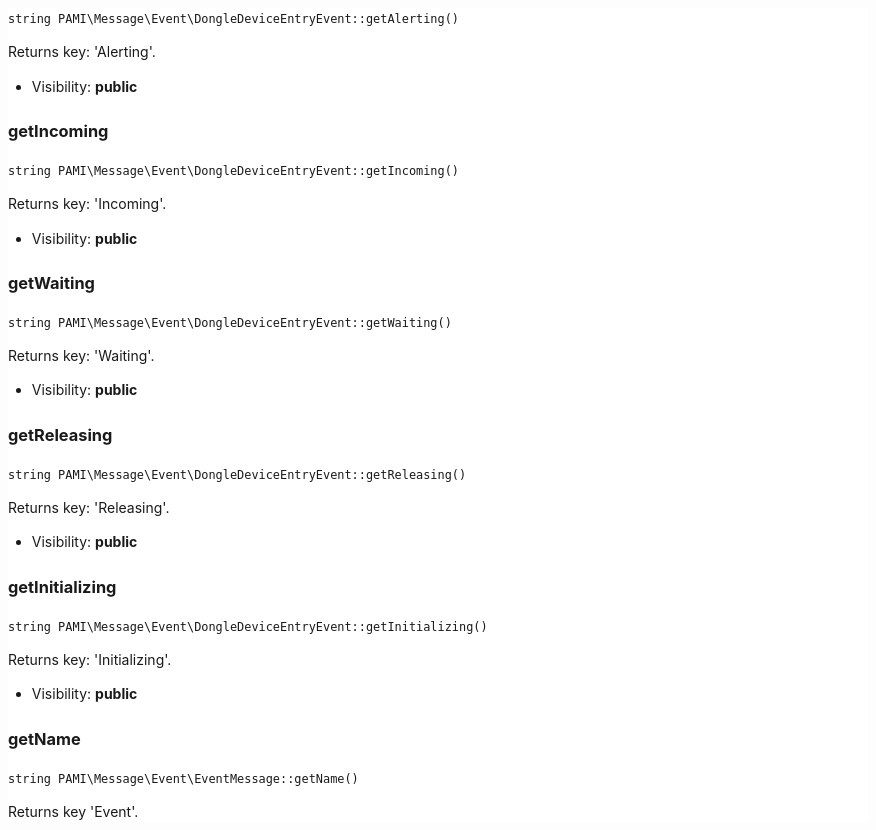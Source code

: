     string PAMI\Message\Event\DongleDeviceEntryEvent::getAlerting()

Returns key: 'Alerting'.



* Visibility: **public**




### getIncoming

    string PAMI\Message\Event\DongleDeviceEntryEvent::getIncoming()

Returns key: 'Incoming'.



* Visibility: **public**




### getWaiting

    string PAMI\Message\Event\DongleDeviceEntryEvent::getWaiting()

Returns key: 'Waiting'.



* Visibility: **public**




### getReleasing

    string PAMI\Message\Event\DongleDeviceEntryEvent::getReleasing()

Returns key: 'Releasing'.



* Visibility: **public**




### getInitializing

    string PAMI\Message\Event\DongleDeviceEntryEvent::getInitializing()

Returns key: 'Initializing'.



* Visibility: **public**




### getName

    string PAMI\Message\Event\EventMessage::getName()

Returns key 'Event'.

